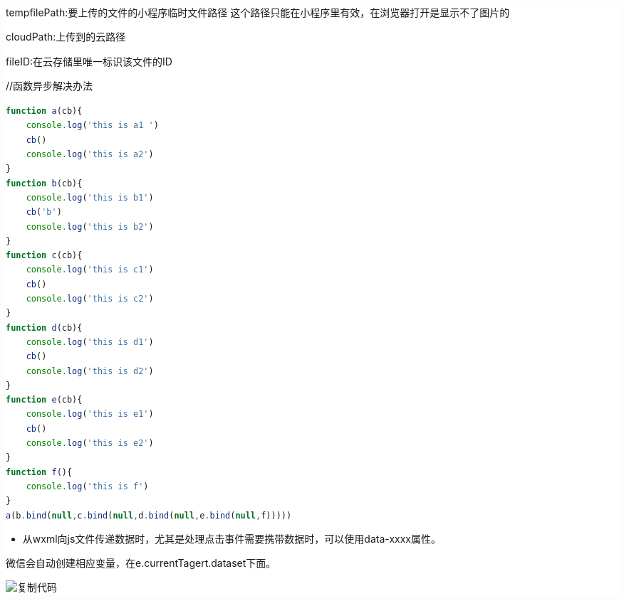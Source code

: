 

tempfilePath:要上传的文件的小程序临时文件路径
这个路径只能在小程序里有效，在浏览器打开是显示不了图片的




cloudPath:上传到的云路径



fileID:在云存储里唯一标识该文件的ID



//函数异步解决办法

```js
function a(cb){
	console.log('this is a1 ')
	cb()
	console.log('this is a2')
}
function b(cb){
	console.log('this is b1')
	cb('b')
	console.log('this is b2')
}
function c(cb){
	console.log('this is c1')
	cb()
	console.log('this is c2')
}
function d(cb){
	console.log('this is d1')
	cb()
	console.log('this is d2')
}
function e(cb){
	console.log('this is e1')
	cb()
	console.log('this is e2')
}
function f(){
	console.log('this is f')
}
a(b.bind(null,c.bind(null,d.bind(null,e.bind(null,f)))))

```



- 从wxml向js文件传递数据时，尤其是处理点击事件需要携带数据时，可以使用data-xxxx属性。

微信会自动创建相应变量，在e.currentTagert.dataset下面。

![复制代码](https://common.cnblogs.com/images/copycode.gif)
